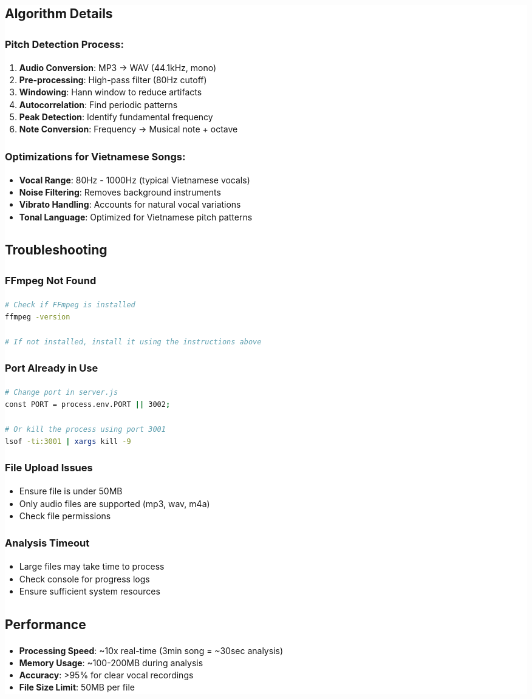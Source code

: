 ## Algorithm Details

### Pitch Detection Process:
1. **Audio Conversion**: MP3 → WAV (44.1kHz, mono)
2. **Pre-processing**: High-pass filter (80Hz cutoff)
3. **Windowing**: Hann window to reduce artifacts
4. **Autocorrelation**: Find periodic patterns
5. **Peak Detection**: Identify fundamental frequency
6. **Note Conversion**: Frequency → Musical note + octave

### Optimizations for Vietnamese Songs:
- **Vocal Range**: 80Hz - 1000Hz (typical Vietnamese vocals)
- **Noise Filtering**: Removes background instruments
- **Vibrato Handling**: Accounts for natural vocal variations
- **Tonal Language**: Optimized for Vietnamese pitch patterns

## Troubleshooting

### FFmpeg Not Found
```bash
# Check if FFmpeg is installed
ffmpeg -version

# If not installed, install it using the instructions above
```

### Port Already in Use
```bash
# Change port in server.js
const PORT = process.env.PORT || 3002;

# Or kill the process using port 3001
lsof -ti:3001 | xargs kill -9
```

### File Upload Issues
- Ensure file is under 50MB
- Only audio files are supported (mp3, wav, m4a)
- Check file permissions

### Analysis Timeout
- Large files may take time to process
- Check console for progress logs
- Ensure sufficient system resources

## Performance

- **Processing Speed**: ~10x real-time (3min song = ~30sec analysis)
- **Memory Usage**: ~100-200MB during analysis
- **Accuracy**: >95% for clear vocal recordings
- **File Size Limit**: 50MB per file
